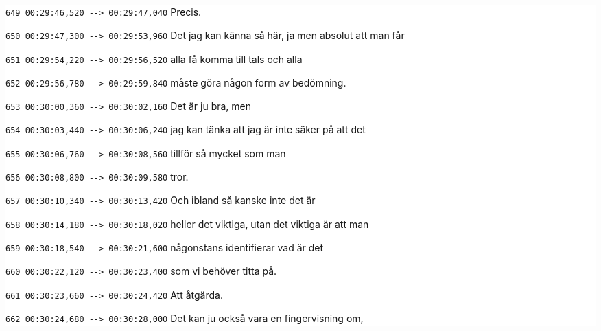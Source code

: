 

`649 00:29:46,520 --> 00:29:47,040`
Precis.



`650 00:29:47,300 --> 00:29:53,960`
Det jag kan känna så här, ja men absolut att man får



`651 00:29:54,220 --> 00:29:56,520`
alla få komma till tals och alla



`652 00:29:56,780 --> 00:29:59,840`
måste göra någon form av bedömning.



`653 00:30:00,360 --> 00:30:02,160`
Det är ju bra, men



`654 00:30:03,440 --> 00:30:06,240`
jag kan tänka att jag är inte säker på att det



`655 00:30:06,760 --> 00:30:08,560`
tillför så mycket som man



`656 00:30:08,800 --> 00:30:09,580`
tror.



`657 00:30:10,340 --> 00:30:13,420`
Och ibland så kanske inte det är



`658 00:30:14,180 --> 00:30:18,020`
heller det viktiga, utan det viktiga är att man



`659 00:30:18,540 --> 00:30:21,600`
någonstans identifierar vad är det



`660 00:30:22,120 --> 00:30:23,400`
som vi behöver titta på.



`661 00:30:23,660 --> 00:30:24,420`
Att åtgärda.



`662 00:30:24,680 --> 00:30:28,000`
Det kan ju också vara en fingervisning om,
